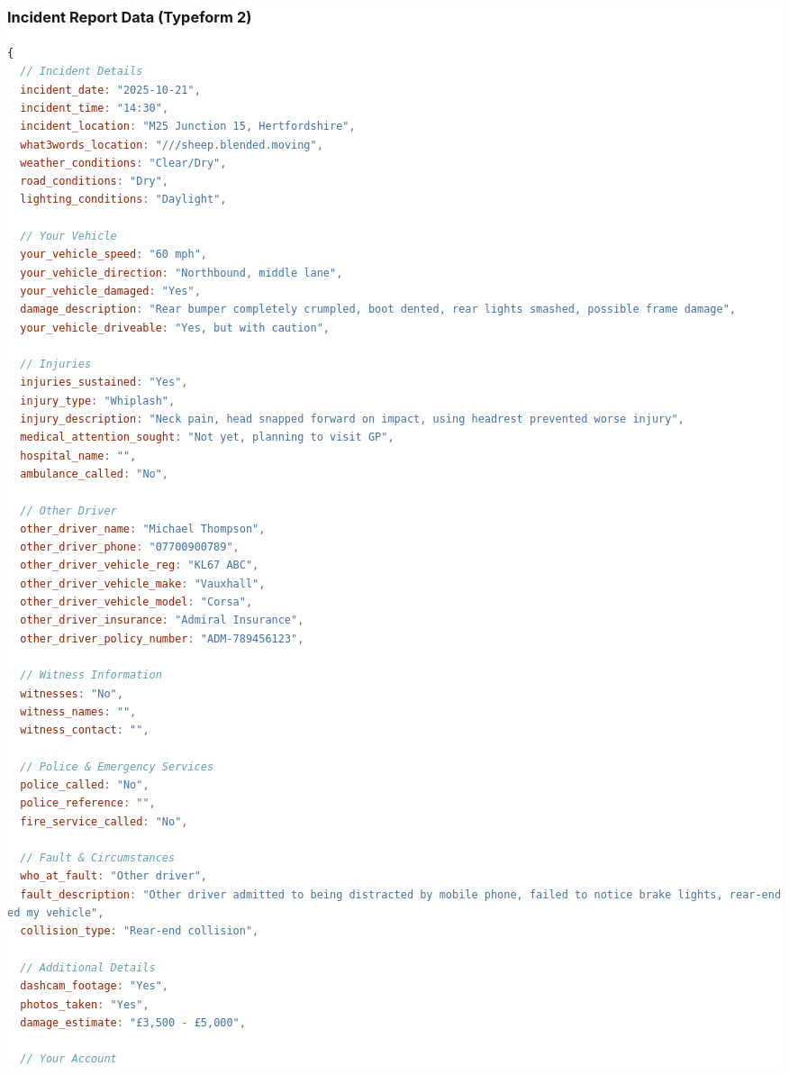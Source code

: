 ### Incident Report Data (Typeform 2)

```javascript
{
  // Incident Details
  incident_date: "2025-10-21",
  incident_time: "14:30",
  incident_location: "M25 Junction 15, Hertfordshire",
  what3words_location: "///sheep.blended.moving",
  weather_conditions: "Clear/Dry",
  road_conditions: "Dry",
  lighting_conditions: "Daylight",

  // Your Vehicle
  your_vehicle_speed: "60 mph",
  your_vehicle_direction: "Northbound, middle lane",
  your_vehicle_damaged: "Yes",
  damage_description: "Rear bumper completely crumpled, boot dented, rear lights smashed, possible frame damage",
  your_vehicle_driveable: "Yes, but with caution",

  // Injuries
  injuries_sustained: "Yes",
  injury_type: "Whiplash",
  injury_description: "Neck pain, head snapped forward on impact, using headrest prevented worse injury",
  medical_attention_sought: "Not yet, planning to visit GP",
  hospital_name: "",
  ambulance_called: "No",

  // Other Driver
  other_driver_name: "Michael Thompson",
  other_driver_phone: "07700900789",
  other_driver_vehicle_reg: "KL67 ABC",
  other_driver_vehicle_make: "Vauxhall",
  other_driver_vehicle_model: "Corsa",
  other_driver_insurance: "Admiral Insurance",
  other_driver_policy_number: "ADM-789456123",

  // Witness Information
  witnesses: "No",
  witness_names: "",
  witness_contact: "",

  // Police & Emergency Services
  police_called: "No",
  police_reference: "",
  fire_service_called: "No",

  // Fault & Circumstances
  who_at_fault: "Other driver",
  fault_description: "Other driver admitted to being distracted by mobile phone, failed to notice brake lights, rear-ended my vehicle",
  collision_type: "Rear-end collision",

  // Additional Details
  dashcam_footage: "Yes",
  photos_taken: "Yes",
  damage_estimate: "£3,500 - £5,000",

  // Your Account
```
